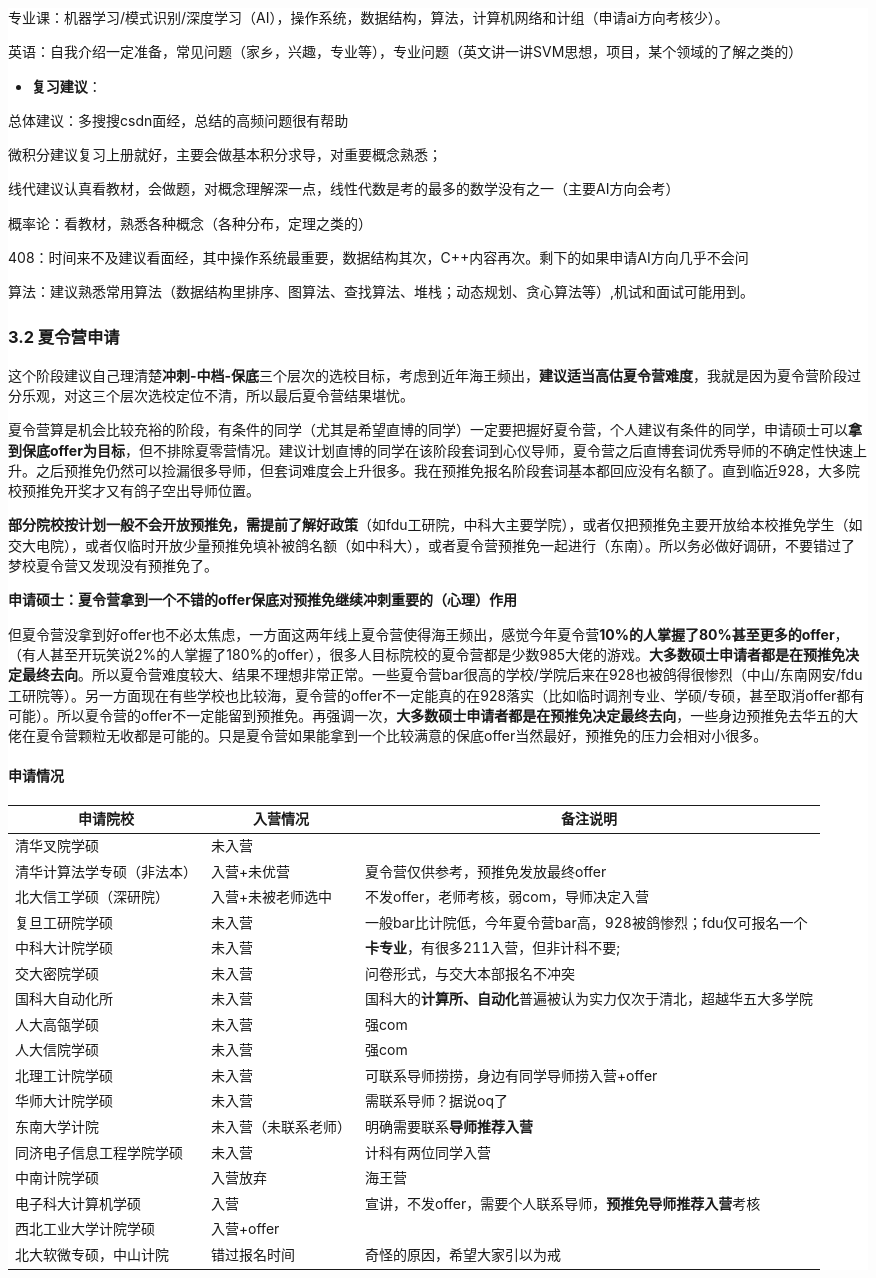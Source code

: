 专业课：机器学习/模式识别/深度学习（AI），操作系统，数据结构，算法，计算机网络和计组（申请ai方向考核少）。

英语：自我介绍一定准备，常见问题（家乡，兴趣，专业等），专业问题（英文讲一讲SVM思想，项目，某个领域的了解之类的）

- **复习建议**：

总体建议：多搜搜csdn面经，总结的高频问题很有帮助

微积分建议复习上册就好，主要会做基本积分求导，对重要概念熟悉；

线代建议认真看教材，会做题，对概念理解深一点，线性代数是考的最多的数学没有之一（主要AI方向会考）

概率论：看教材，熟悉各种概念（各种分布，定理之类的）

408：时间来不及建议看面经，其中操作系统最重要，数据结构其次，C++内容再次。剩下的如果申请AI方向几乎不会问

算法：建议熟悉常用算法（数据结构里排序、图算法、查找算法、堆栈；动态规划、贪心算法等）,机试和面试可能用到。

### 3.2 夏令营申请

这个阶段建议自己理清楚**冲刺-中档-保底**三个层次的选校目标，考虑到近年海王频出，**建议适当高估夏令营难度**，我就是因为夏令营阶段过分乐观，对这三个层次选校定位不清，所以最后夏令营结果堪忧。

夏令营算是机会比较充裕的阶段，有条件的同学（尤其是希望直博的同学）一定要把握好夏令营，个人建议有条件的同学，申请硕士可以**拿到保底offer为目标**，但不排除夏零营情况。建议计划直博的同学在该阶段套词到心仪导师，夏令营之后直博套词优秀导师的不确定性快速上升。之后预推免仍然可以捡漏很多导师，但套词难度会上升很多。我在预推免报名阶段套词基本都回应没有名额了。直到临近928，大多院校预推免开奖才又有鸽子空出导师位置。

**部分院校按计划一般不会开放预推免，需提前了解好政策**（如fdu工研院，中科大主要学院），或者仅把预推免主要开放给本校推免学生（如交大电院），或者仅临时开放少量预推免填补被鸽名额（如中科大），或者夏令营预推免一起进行（东南）。所以务必做好调研，不要错过了梦校夏令营又发现没有预推免了。

**申请硕士：夏令营拿到一个不错的offer保底对预推免继续冲刺重要的（心理）作用**

但夏令营没拿到好offer也不必太焦虑，一方面这两年线上夏令营使得海王频出，感觉今年夏令营**10%的人掌握了80%甚至更多的offer**，（有人甚至开玩笑说2%的人掌握了180%的offer），很多人目标院校的夏令营都是少数985大佬的游戏。**大多数硕士申请者都是在预推免决定最终去向**。所以夏令营难度较大、结果不理想非常正常。一些夏令营bar很高的学校/学院后来在928也被鸽得很惨烈（中山/东南网安/fdu工研院等）。另一方面现在有些学校也比较海，夏令营的offer不一定能真的在928落实（比如临时调剂专业、学硕/专硕，甚至取消offer都有可能）。所以夏令营的offer不一定能留到预推免。再强调一次，**大多数硕士申请者都是在预推免决定最终去向**，一些身边预推免去华五的大佬在夏令营颗粒无收都是可能的。只是夏令营如果能拿到一个比较满意的保底offer当然最好，预推免的压力会相对小很多。

#### 申请情况

| **申请院校**      | **入营情况**   | **备注说明**                              |
| ------------- | ---------- | ------------------------------------- |
| 清华叉院学硕        | 未入营        |                                       |
| 清华计算法学专硕（非法本） | 入营+未优营     | 夏令营仅供参考，预推免发放最终offer                  |
| 北大信工学硕（深研院）   | 入营+未被老师选中  | 不发offer，老师考核，弱com，导师决定入营              |
| 复旦工研院学硕       | 未入营        | 一般bar比计院低，今年夏令营bar高，928被鸽惨烈；fdu仅可报名一个 |
| 中科大计院学硕       | 未入营        | **卡专业**，有很多211入营，但非计科不要;              |
| 交大密院学硕        | 未入营        | 问卷形式，与交大本部报名不冲突                       |
| 国科大自动化所       | 未入营        | 国科大的**计算所、自动化**普遍被认为实力仅次于清北，超越华五大多学院  |
| 人大高瓴学硕        | 未入营        | 强com                                  |
| 人大信院学硕        | 未入营        | 强com                                  |
| 北理工计院学硕       | 未入营        | 可联系导师捞捞，身边有同学导师捞入营+offer              |
| 华师大计院学硕       | 未入营        | 需联系导师？据说oq了                           |
| 东南大学计院        | 未入营（未联系老师） | 明确需要联系**导师推荐入营**                      |
| 同济电子信息工程学院学硕  | 未入营        | 计科有两位同学入营                             |
| 中南计院学硕        | 入营放弃       | 海王营                                   |
| 电子科大计算机学硕     | 入营         | 宣讲，不发offer，需要个人联系导师，**预推免导师推荐入营**考核   |
| 西北工业大学计院学硕    | 入营+offer   |                                       |
| 北大软微专硕，中山计院   | 错过报名时间     | 奇怪的原因，希望大家引以为戒                        |